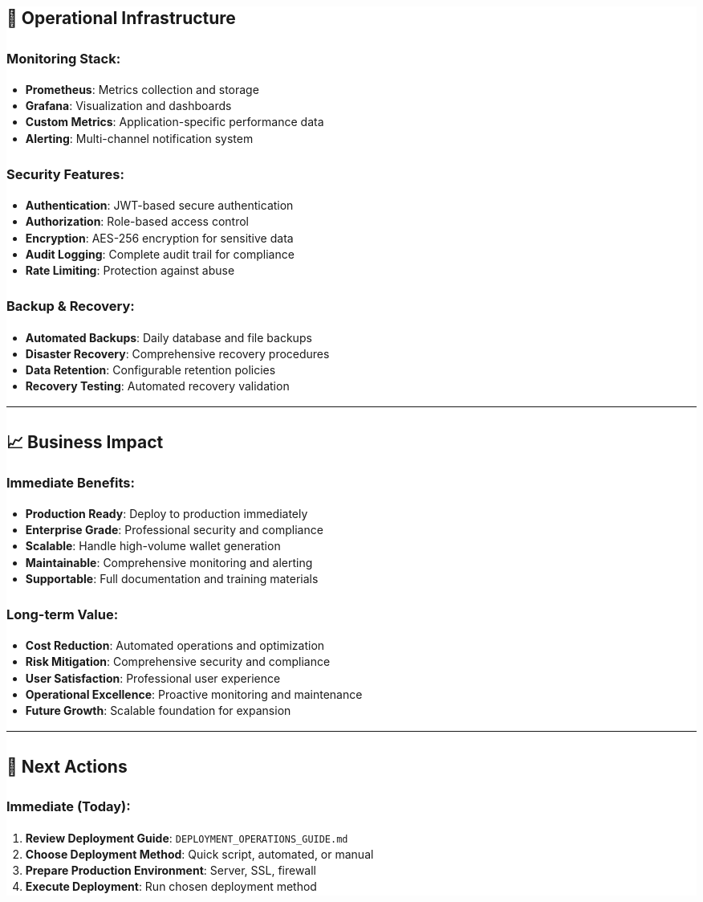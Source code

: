 
## 🔧 **Operational Infrastructure**

### **Monitoring Stack:**
- **Prometheus**: Metrics collection and storage
- **Grafana**: Visualization and dashboards
- **Custom Metrics**: Application-specific performance data
- **Alerting**: Multi-channel notification system

### **Security Features:**
- **Authentication**: JWT-based secure authentication
- **Authorization**: Role-based access control
- **Encryption**: AES-256 encryption for sensitive data
- **Audit Logging**: Complete audit trail for compliance
- **Rate Limiting**: Protection against abuse

### **Backup & Recovery:**
- **Automated Backups**: Daily database and file backups
- **Disaster Recovery**: Comprehensive recovery procedures
- **Data Retention**: Configurable retention policies
- **Recovery Testing**: Automated recovery validation

---

## 📈 **Business Impact**

### **Immediate Benefits:**
- **Production Ready**: Deploy to production immediately
- **Enterprise Grade**: Professional security and compliance
- **Scalable**: Handle high-volume wallet generation
- **Maintainable**: Comprehensive monitoring and alerting
- **Supportable**: Full documentation and training materials

### **Long-term Value:**
- **Cost Reduction**: Automated operations and optimization
- **Risk Mitigation**: Comprehensive security and compliance
- **User Satisfaction**: Professional user experience
- **Operational Excellence**: Proactive monitoring and maintenance
- **Future Growth**: Scalable foundation for expansion

---

## 🎯 **Next Actions**

### **Immediate (Today):**
1. **Review Deployment Guide**: `DEPLOYMENT_OPERATIONS_GUIDE.md`
2. **Choose Deployment Method**: Quick script, automated, or manual
3. **Prepare Production Environment**: Server, SSL, firewall
4. **Execute Deployment**: Run chosen deployment method

